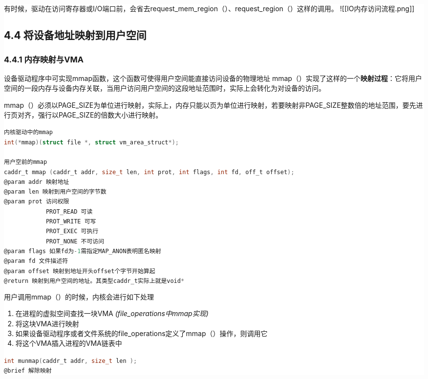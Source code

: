 有时候，驱动在访问寄存器或I/O端口前，会省去request_mem_region（）、request_region（）这样的调用。
![[IO内存访问流程.png]]
## 4.4 将设备地址映射到用户空间
### 4.4.1 内存映射与VMA
设备驱动程序中可实现mmap函数，这个函数可使得用户空间能直接访问设备的物理地址
mmap（）实现了这样的一个**映射过程**：它将用户空间的一段内存与设备内存关联，当用户访问用户空间的这段地址范围时，实际上会转化为对设备的访问。

mmap（）必须以PAGE_SIZE为单位进行映射，实际上，内存只能以页为单位进行映射，若要映射非PAGE_SIZE整数倍的地址范围，要先进行页对齐，强行以PAGE_SIZE的倍数大小进行映射。
```c
内核驱动中的mmap
int(*mmap)(struct file *, struct vm_area_struct*);

用户空前的mmap
caddr_t mmap (caddr_t addr, size_t len, int prot, int flags, int fd, off_t offset);
@param addr 映射地址
@param len 映射到用户空间的字节数
@param prot 访问权限
			PROT_READ 可读
			PROT_WRITE 可写
			PROT_EXEC 可执行
			PROT_NONE 不可访问
@param flags 如果fd为-1需指定MAP_ANON表明匿名映射
@param fd 文件描述符
@param offset 映射到地址开头offset个字节开始算起
@return 映射到用户空间的地址。其类型caddr_t实际上就是void*
```
用户调用mmap（）的时候，内核会进行如下处理
1. 在进程的虚拟空间查找一块VMA *(file_operations中mmap实现)*
2. 将这块VMA进行映射
3. 如果设备驱动程序或者文件系统的file_operations定义了mmap（）操作，则调用它
4. 将这个VMA插入进程的VMA链表中
```c
int munmap(caddr_t addr, size_t len );
@brief 解除映射
```


 